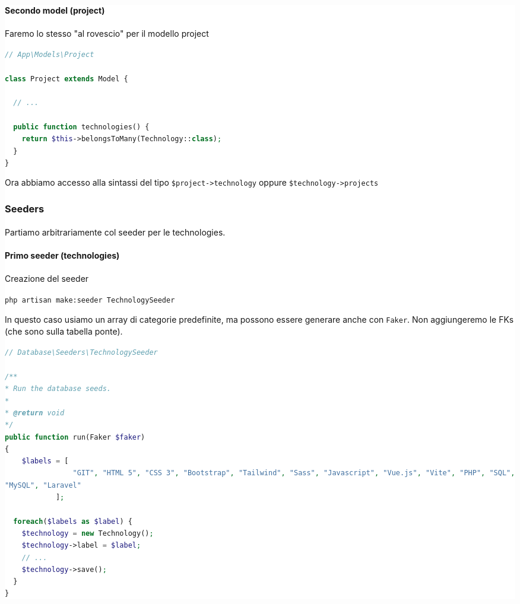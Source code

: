 #### Secondo model (project)

Faremo lo stesso "al rovescio" per il modello project

```php
// App\Models\Project

class Project extends Model {

  // ...

  public function technologies() {
    return $this->belongsToMany(Technology::class);
  }
}
```

Ora abbiamo accesso alla sintassi del tipo `$project->technology` oppure `$technology->projects`

### Seeders

Partiamo arbitrariamente col seeder per le technologies.

#### Primo seeder (technologies)

Creazione del seeder

```
php artisan make:seeder TechnologySeeder
```

In questo caso usiamo un array di categorie predefinite, ma possono essere generare anche con `Faker`.
Non aggiungeremo le FKs (che sono sulla tabella ponte).

```php
// Database\Seeders\TechnologySeeder

/**
* Run the database seeds.
*
* @return void
*/
public function run(Faker $faker)
{
    $labels = [
                "GIT", "HTML 5", "CSS 3", "Bootstrap", "Tailwind", "Sass", "Javascript", "Vue.js", "Vite", "PHP", "SQL", "MySQL", "Laravel"
            ];

  foreach($labels as $label) {
    $technology = new Technology();
    $technology->label = $label;
    // ...
    $technology->save();
  }
}
```
